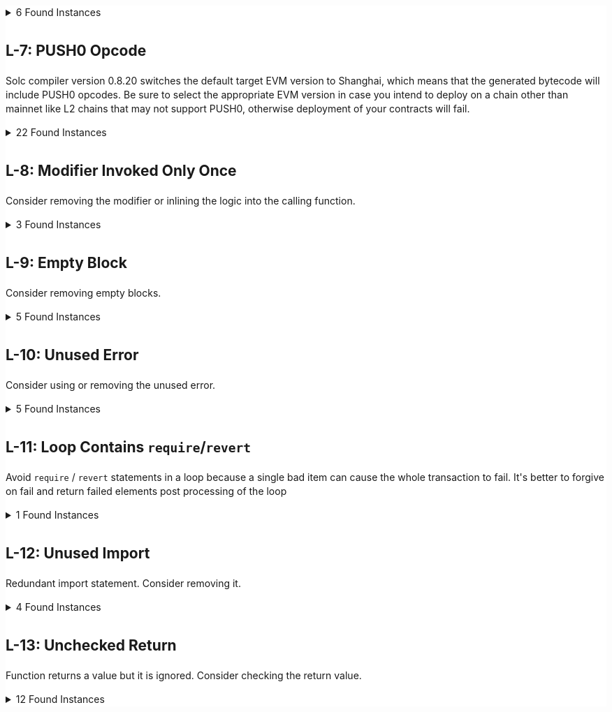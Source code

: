 <details><summary>6 Found Instances</summary></details>



## L-7: PUSH0 Opcode

Solc compiler version 0.8.20 switches the default target EVM version to Shanghai, which means that the generated bytecode will include PUSH0 opcodes. Be sure to select the appropriate EVM version in case you intend to deploy on a chain other than mainnet like L2 chains that may not support PUSH0, otherwise deployment of your contracts will fail.

<details><summary>22 Found Instances</summary></details>



## L-8: Modifier Invoked Only Once

Consider removing the modifier or inlining the logic into the calling function.

<details><summary>3 Found Instances</summary></details>



## L-9: Empty Block

Consider removing empty blocks.

<details><summary>5 Found Instances</summary></details>



## L-10: Unused Error

Consider using or removing the unused error.

<details><summary>5 Found Instances</summary></details>



## L-11: Loop Contains `require`/`revert`

Avoid `require` / `revert` statements in a loop because a single bad item can cause the whole transaction to fail. It's better to forgive on fail and return failed elements post processing of the loop

<details><summary>1 Found Instances</summary></details>



## L-12: Unused Import

Redundant import statement. Consider removing it.

<details><summary>4 Found Instances</summary></details>



## L-13: Unchecked Return

Function returns a value but it is ignored. Consider checking the return value.

<details><summary>12 Found Instances</summary></details>



